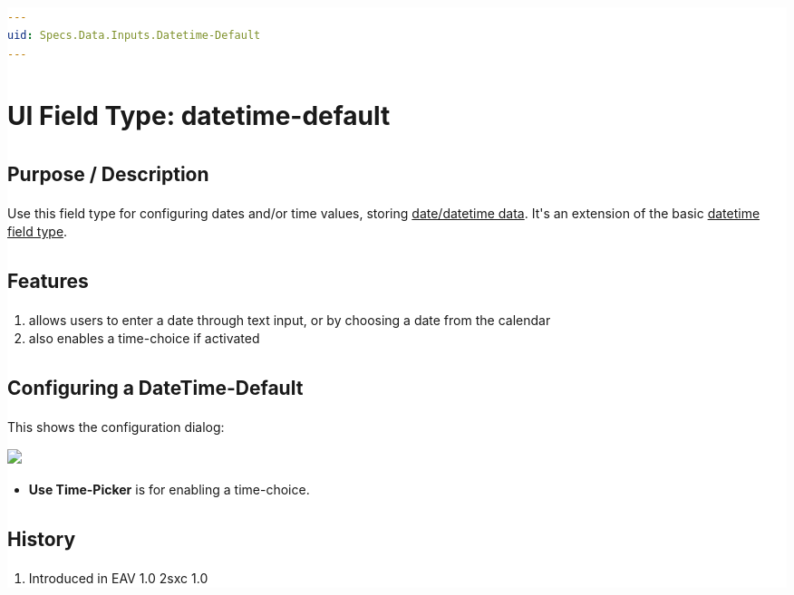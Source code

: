 ```yaml
---
uid: Specs.Data.Inputs.Datetime-Default
---
```

# UI Field Type: datetime-default

## Purpose / Description
Use this field type for configuring dates and/or time values, storing [date/datetime data](xref:Specs.Data.Type.DateTime). It's an extension of the basic [datetime field type](xref:Specs.Data.Inputs.Datetime).

## Features 

1. allows users to enter a date through text input, or by choosing a date from the calendar
1. also enables a time-choice if activated

## Configuring a DateTime-Default

This shows the configuration dialog:

<img src="/assets/fields/datetime/datetime-default-configuration.png" width="100%">

* **Use Time-Picker** is for enabling a time-choice.

## History
1. Introduced in EAV 1.0 2sxc 1.0
